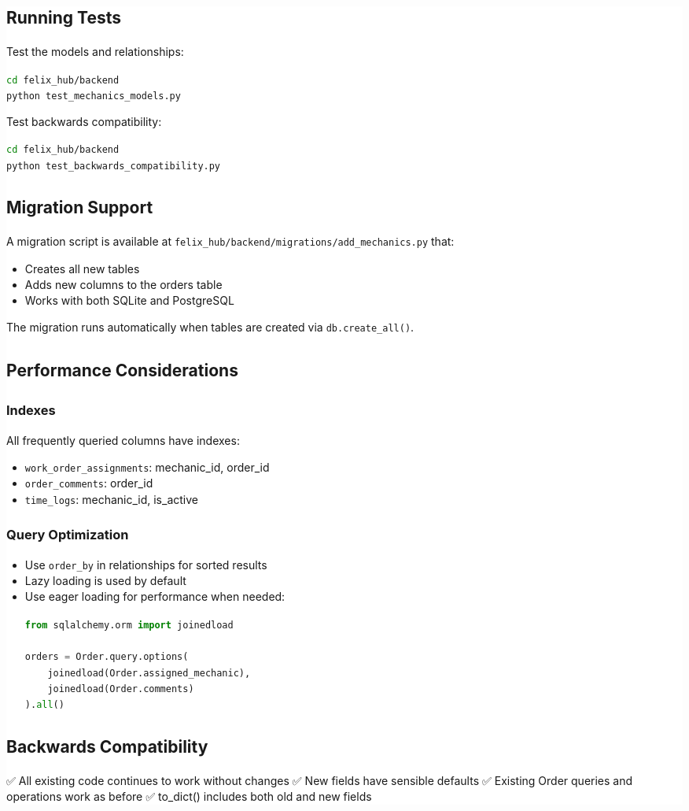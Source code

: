 ## Running Tests

Test the models and relationships:

```bash
cd felix_hub/backend
python test_mechanics_models.py
```

Test backwards compatibility:

```bash
cd felix_hub/backend
python test_backwards_compatibility.py
```

## Migration Support

A migration script is available at `felix_hub/backend/migrations/add_mechanics.py` that:
- Creates all new tables
- Adds new columns to the orders table
- Works with both SQLite and PostgreSQL

The migration runs automatically when tables are created via `db.create_all()`.

## Performance Considerations

### Indexes
All frequently queried columns have indexes:
- `work_order_assignments`: mechanic_id, order_id
- `order_comments`: order_id
- `time_logs`: mechanic_id, is_active

### Query Optimization
- Use `order_by` in relationships for sorted results
- Lazy loading is used by default
- Use eager loading for performance when needed:
  ```python
  from sqlalchemy.orm import joinedload
  
  orders = Order.query.options(
      joinedload(Order.assigned_mechanic),
      joinedload(Order.comments)
  ).all()
  ```

## Backwards Compatibility

✅ All existing code continues to work without changes
✅ New fields have sensible defaults
✅ Existing Order queries and operations work as before
✅ to_dict() includes both old and new fields
